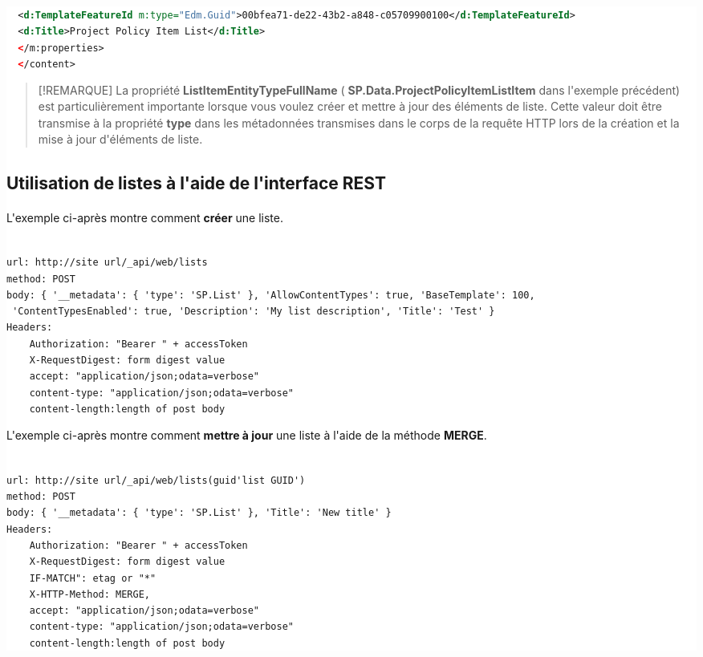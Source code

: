 ```XML
  <d:TemplateFeatureId m:type="Edm.Guid">00bfea71-de22-43b2-a848-c05709900100</d:TemplateFeatureId> 
  <d:Title>Project Policy Item List</d:Title> 
  </m:properties>
  </content>
```


> [!REMARQUE]
> La propriété **ListItemEntityTypeFullName** ( **SP.Data.ProjectPolicyItemListItem** dans l'exemple précédent) est particulièrement importante lorsque vous voulez créer et mettre à jour des éléments de liste. Cette valeur doit être transmise à la propriété **type** dans les métadonnées transmises dans le corps de la requête HTTP lors de la création et la mise à jour d'éléments de liste.
  
    
    


## Utilisation de listes à l'aide de l'interface REST
<a name="WorkLists"> </a>

L'exemple ci-après montre comment **créer** une liste.
  
    
    

```

url: http://site url/_api/web/lists
method: POST
body: { '__metadata': { 'type': 'SP.List' }, 'AllowContentTypes': true, 'BaseTemplate': 100,
 'ContentTypesEnabled': true, 'Description': 'My list description', 'Title': 'Test' }
Headers: 
    Authorization: "Bearer " + accessToken
    X-RequestDigest: form digest value
    accept: "application/json;odata=verbose"
    content-type: "application/json;odata=verbose"
    content-length:length of post body
```

L'exemple ci-après montre comment **mettre à jour** une liste à l'aide de la méthode **MERGE**.
  
    
    



```

url: http://site url/_api/web/lists(guid'list GUID')
method: POST
body: { '__metadata': { 'type': 'SP.List' }, 'Title': 'New title' }
Headers: 
    Authorization: "Bearer " + accessToken
    X-RequestDigest: form digest value
    IF-MATCH": etag or "*"
    X-HTTP-Method: MERGE,
    accept: "application/json;odata=verbose"
    content-type: "application/json;odata=verbose"
    content-length:length of post body
```
